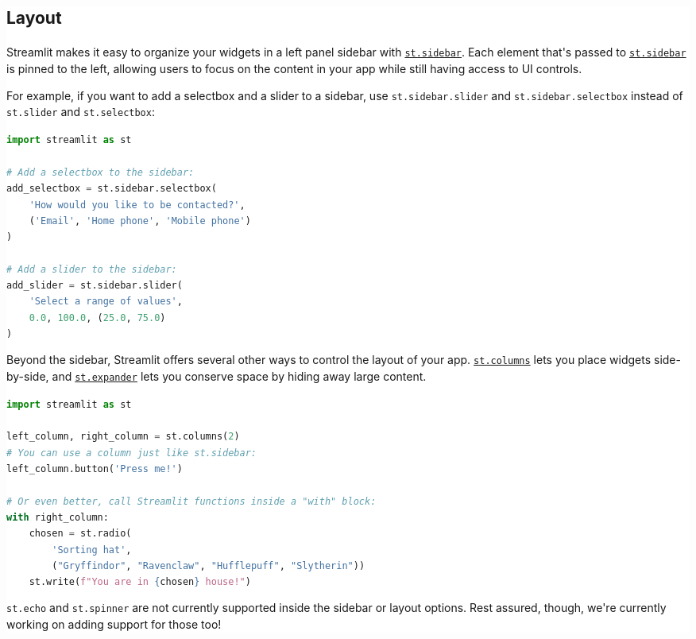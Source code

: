 ## Layout

Streamlit makes it easy to organize your widgets in a left panel sidebar with
[`st.sidebar`](/library/api-reference/layout/st.sidebar). Each element that's passed to
[`st.sidebar`](/library/api-reference/layout/st.sidebar) is pinned to the left, allowing
users to focus on the content in your app while still having access to UI
controls.

For example, if you want to add a selectbox and a slider to a sidebar,
use `st.sidebar.slider` and `st.sidebar.selectbox` instead of `st.slider` and
`st.selectbox`:

```python
import streamlit as st

# Add a selectbox to the sidebar:
add_selectbox = st.sidebar.selectbox(
    'How would you like to be contacted?',
    ('Email', 'Home phone', 'Mobile phone')
)

# Add a slider to the sidebar:
add_slider = st.sidebar.slider(
    'Select a range of values',
    0.0, 100.0, (25.0, 75.0)
)
```

Beyond the sidebar, Streamlit offers several other ways to control the layout
of your app. [`st.columns`](/library/api-reference/layout/st.columns) lets you place widgets side-by-side, and
[`st.expander`](/library/api-reference/layout/st.expander) lets you conserve space by hiding away large content.

```python
import streamlit as st

left_column, right_column = st.columns(2)
# You can use a column just like st.sidebar:
left_column.button('Press me!')

# Or even better, call Streamlit functions inside a "with" block:
with right_column:
    chosen = st.radio(
        'Sorting hat',
        ("Gryffindor", "Ravenclaw", "Hufflepuff", "Slytherin"))
    st.write(f"You are in {chosen} house!")
```

<Note>

`st.echo` and `st.spinner` are not currently supported inside the sidebar
or layout options. Rest assured, though, we're currently working on adding support for those too!

